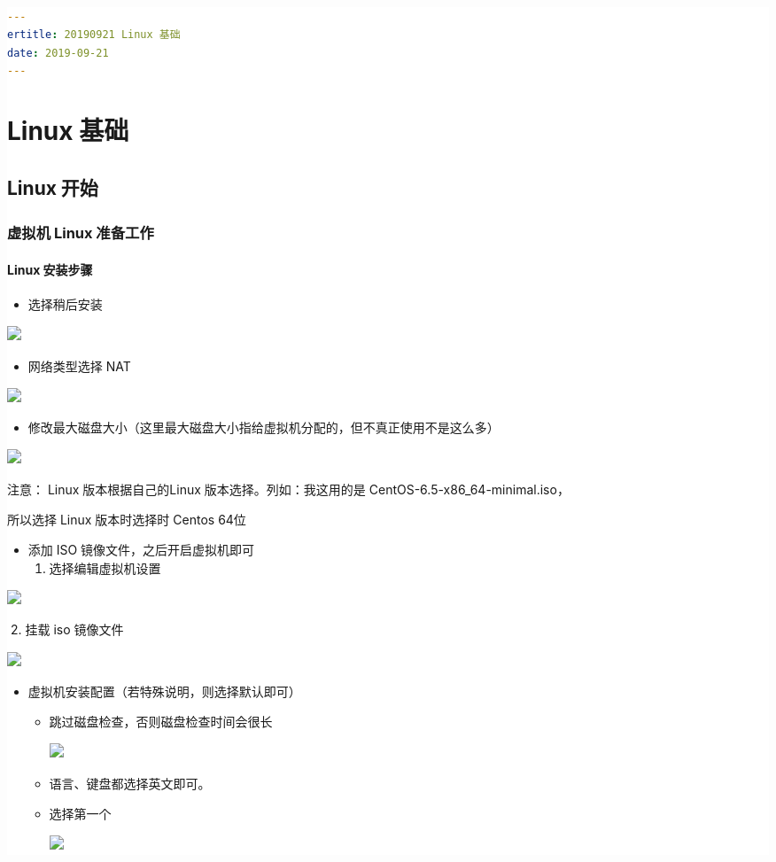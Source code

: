 ```yaml
---
ertitle: 20190921 Linux 基础
date: 2019-09-21
---
```


# Linux  基础 #

## Linux 开始 ##

### 虚拟机 Linux 准备工作 ###

#### Linux 安装步骤 ####

- 选择稍后安装

![](http://img.zwer.xyz/blog/20190921110238.png)



- 网络类型选择 NAT

![](http://img.zwer.xyz/blog/20190921110512.png)



- 修改最大磁盘大小（这里最大磁盘大小指给虚拟机分配的，但不真正使用不是这么多）

![](http://img.zwer.xyz/blog/20190921110550.png)

注意： Linux 版本根据自己的Linux 版本选择。列如：我这用的是 CentOS-6.5-x86_64-minimal.iso，

所以选择 Linux 版本时选择时 Centos 64位

- 添加 ISO 镜像文件，之后开启虚拟机即可
  1. 选择编辑虚拟机设置

![](http://img.zwer.xyz/blog/20190921110728.png)

​	2. 挂载 iso 镜像文件

![](http://img.zwer.xyz/blog/20190921110819.png)

- 虚拟机安装配置（若特殊说明，则选择默认即可）

  - 跳过磁盘检查，否则磁盘检查时间会很长

    ![](http://img.zwer.xyz/blog/20190921111022.png)

   - 语言、键盘都选择英文即可。

   - 选择第一个

     ![](http://img.zwer.xyz/blog/20190921111435.png)
